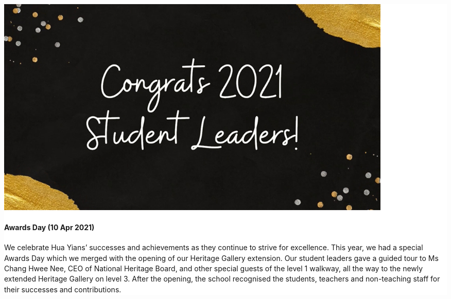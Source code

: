 <img src="/images/10 Congrats 2021 Exco - M Durga Shree.jpg" style="width:85%">

#### Awards Day (10 Apr 2021)

We celebrate Hua Yians’ successes and achievements as they continue to strive for excellence. This year, we had a special Awards Day which we merged with the opening of our Heritage Gallery extension. Our student leaders gave a guided tour to Ms Chang Hwee Nee, CEO of National Heritage Board, and other special guests of the level 1 walkway, all the way to the newly extended Heritage Gallery on level 3. After the opening, the school recognised the students, teachers and non-teaching staff for their successes and contributions.

